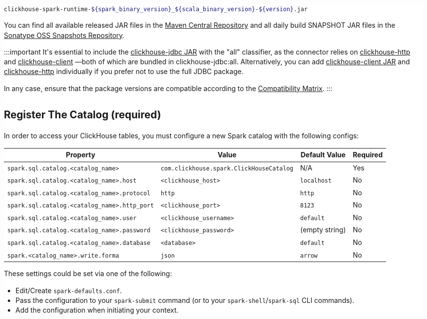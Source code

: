 ```bash
clickhouse-spark-runtime-${spark_binary_version}_${scala_binary_version}-${version}.jar
```

You can find all available released JAR files
in the [Maven Central Repository](https://repo1.maven.org/maven2/com/clickhouse/spark/)
and all daily build SNAPSHOT JAR files in the [Sonatype OSS Snapshots Repository](https://s01.oss.sonatype.org/content/repositories/snapshots/com/clickhouse/).

:::important
It's essential to include the [clickhouse-jdbc JAR](https://mvnrepository.com/artifact/com.clickhouse/clickhouse-jdbc)
with the "all" classifier,
as the connector relies on [clickhouse-http](https://mvnrepository.com/artifact/com.clickhouse/clickhouse-http-client)
and [clickhouse-client](https://mvnrepository.com/artifact/com.clickhouse/clickhouse-client) —both of which are bundled
in clickhouse-jdbc:all.
Alternatively, you can add [clickhouse-client JAR](https://mvnrepository.com/artifact/com.clickhouse/clickhouse-client)
and [clickhouse-http](https://mvnrepository.com/artifact/com.clickhouse/clickhouse-http-client) individually if you
prefer not to use the full JDBC package.

In any case, ensure that the package versions are compatible according to
the [Compatibility Matrix](#compatibility-matrix).
:::

## Register The Catalog (required)

In order to access your ClickHouse tables, you must configure a new Spark catalog with the following configs:

| Property                                     | Value                                    | Default Value  | Required |
|----------------------------------------------|------------------------------------------|----------------|----------|
| `spark.sql.catalog.<catalog_name>`           | `com.clickhouse.spark.ClickHouseCatalog` | N/A            | Yes      |
| `spark.sql.catalog.<catalog_name>.host`      | `<clickhouse_host>`                      | `localhost`    | No       |
| `spark.sql.catalog.<catalog_name>.protocol`  | `http`                                   | `http`         | No       |
| `spark.sql.catalog.<catalog_name>.http_port` | `<clickhouse_port>`                      | `8123`         | No       |
| `spark.sql.catalog.<catalog_name>.user`      | `<clickhouse_username>`                  | `default`      | No       |
| `spark.sql.catalog.<catalog_name>.password`  | `<clickhouse_password>`                  | (empty string) | No       |
| `spark.sql.catalog.<catalog_name>.database`  | `<database>`                             | `default`      | No       |
| `spark.<catalog_name>.write.forma`           | `json`                                   | `arrow`        | No       |

These settings could be set via one of the following:

* Edit/Create `spark-defaults.conf`.
* Pass the configuration to your `spark-submit` command (or to your `spark-shell`/`spark-sql` CLI commands).
* Add the configuration when initiating your context.

